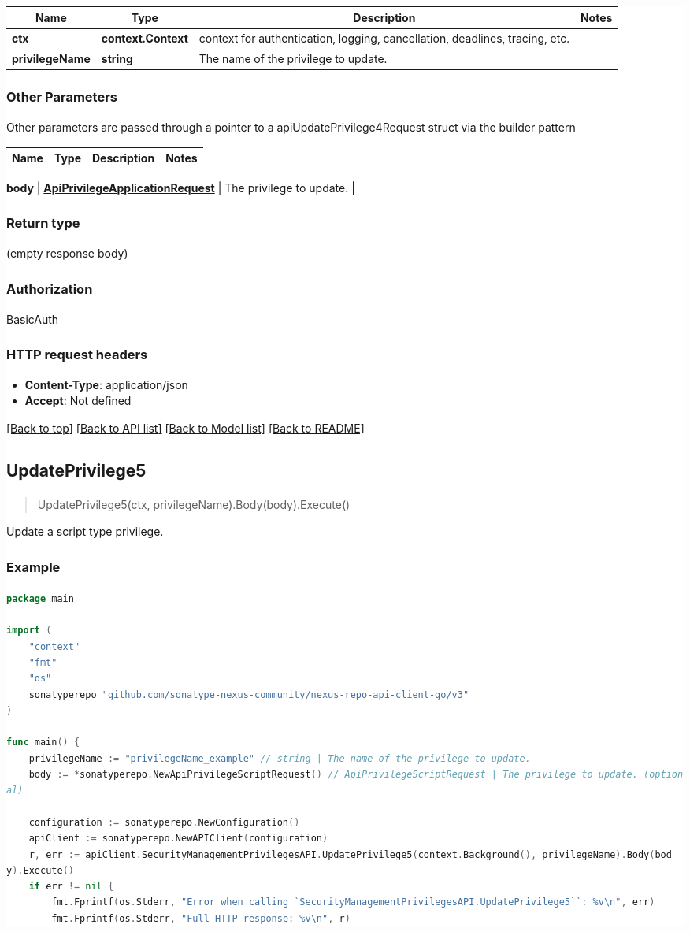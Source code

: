 
Name | Type | Description  | Notes
------------- | ------------- | ------------- | -------------
**ctx** | **context.Context** | context for authentication, logging, cancellation, deadlines, tracing, etc.
**privilegeName** | **string** | The name of the privilege to update. | 

### Other Parameters

Other parameters are passed through a pointer to a apiUpdatePrivilege4Request struct via the builder pattern


Name | Type | Description  | Notes
------------- | ------------- | ------------- | -------------

 **body** | [**ApiPrivilegeApplicationRequest**](ApiPrivilegeApplicationRequest.md) | The privilege to update. | 

### Return type

 (empty response body)

### Authorization

[BasicAuth](../README.md#BasicAuth)

### HTTP request headers

- **Content-Type**: application/json
- **Accept**: Not defined

[[Back to top]](#) [[Back to API list]](../README.md#documentation-for-api-endpoints)
[[Back to Model list]](../README.md#documentation-for-models)
[[Back to README]](../README.md)


## UpdatePrivilege5

> UpdatePrivilege5(ctx, privilegeName).Body(body).Execute()

Update a script type privilege.

### Example

```go
package main

import (
	"context"
	"fmt"
	"os"
	sonatyperepo "github.com/sonatype-nexus-community/nexus-repo-api-client-go/v3"
)

func main() {
	privilegeName := "privilegeName_example" // string | The name of the privilege to update.
	body := *sonatyperepo.NewApiPrivilegeScriptRequest() // ApiPrivilegeScriptRequest | The privilege to update. (optional)

	configuration := sonatyperepo.NewConfiguration()
	apiClient := sonatyperepo.NewAPIClient(configuration)
	r, err := apiClient.SecurityManagementPrivilegesAPI.UpdatePrivilege5(context.Background(), privilegeName).Body(body).Execute()
	if err != nil {
		fmt.Fprintf(os.Stderr, "Error when calling `SecurityManagementPrivilegesAPI.UpdatePrivilege5``: %v\n", err)
		fmt.Fprintf(os.Stderr, "Full HTTP response: %v\n", r)
```